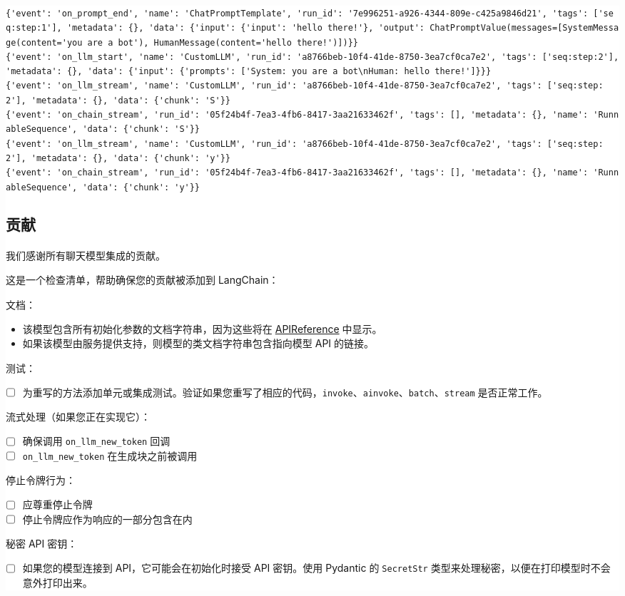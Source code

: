 ```output
{'event': 'on_prompt_end', 'name': 'ChatPromptTemplate', 'run_id': '7e996251-a926-4344-809e-c425a9846d21', 'tags': ['seq:step:1'], 'metadata': {}, 'data': {'input': {'input': 'hello there!'}, 'output': ChatPromptValue(messages=[SystemMessage(content='you are a bot'), HumanMessage(content='hello there!')])}}
{'event': 'on_llm_start', 'name': 'CustomLLM', 'run_id': 'a8766beb-10f4-41de-8750-3ea7cf0ca7e2', 'tags': ['seq:step:2'], 'metadata': {}, 'data': {'input': {'prompts': ['System: you are a bot\nHuman: hello there!']}}}
{'event': 'on_llm_stream', 'name': 'CustomLLM', 'run_id': 'a8766beb-10f4-41de-8750-3ea7cf0ca7e2', 'tags': ['seq:step:2'], 'metadata': {}, 'data': {'chunk': 'S'}}
{'event': 'on_chain_stream', 'run_id': '05f24b4f-7ea3-4fb6-8417-3aa21633462f', 'tags': [], 'metadata': {}, 'name': 'RunnableSequence', 'data': {'chunk': 'S'}}
{'event': 'on_llm_stream', 'name': 'CustomLLM', 'run_id': 'a8766beb-10f4-41de-8750-3ea7cf0ca7e2', 'tags': ['seq:step:2'], 'metadata': {}, 'data': {'chunk': 'y'}}
{'event': 'on_chain_stream', 'run_id': '05f24b4f-7ea3-4fb6-8417-3aa21633462f', 'tags': [], 'metadata': {}, 'name': 'RunnableSequence', 'data': {'chunk': 'y'}}
```
## 贡献

我们感谢所有聊天模型集成的贡献。

这是一个检查清单，帮助确保您的贡献被添加到 LangChain：

文档：

* 该模型包含所有初始化参数的文档字符串，因为这些将在 [APIReference](https://python.langchain.com/api_reference/langchain/index.html) 中显示。
* 如果该模型由服务提供支持，则模型的类文档字符串包含指向模型 API 的链接。

测试：

* [ ] 为重写的方法添加单元或集成测试。验证如果您重写了相应的代码，`invoke`、`ainvoke`、`batch`、`stream` 是否正常工作。

流式处理（如果您正在实现它）：

* [ ] 确保调用 `on_llm_new_token` 回调
* [ ] `on_llm_new_token` 在生成块之前被调用

停止令牌行为：

* [ ] 应尊重停止令牌
* [ ] 停止令牌应作为响应的一部分包含在内

秘密 API 密钥：

* [ ] 如果您的模型连接到 API，它可能会在初始化时接受 API 密钥。使用 Pydantic 的 `SecretStr` 类型来处理秘密，以便在打印模型时不会意外打印出来。
